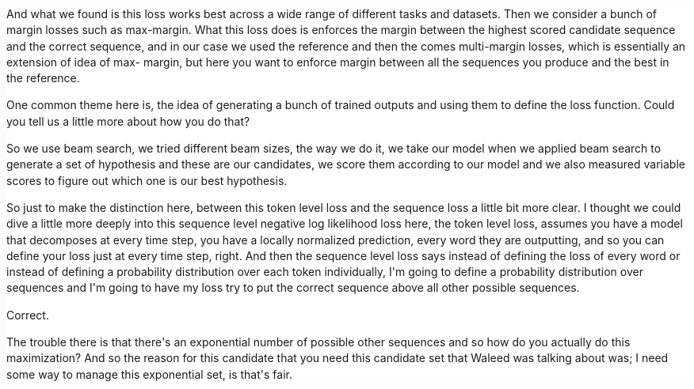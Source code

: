 </turn>


<turn speaker="Sergey Edunov" timestamp="07:02">

And what we found is this loss works best across a wide range of different tasks and datasets. Then
we consider a bunch of margin losses such as max-margin. What this loss does is enforces the margin
between the highest scored candidate sequence and the correct sequence, and in our case we used the
reference and then the comes multi-margin losses, which is essentially an extension of idea of max-
margin, but here you want to enforce margin between all the sequences you produce and the best in
the reference.

</turn>


<turn speaker="Waleed Ammar" timestamp="07:43">

One common theme here is, the idea of generating a bunch of trained outputs and using them to define
the loss function. Could you tell us a little more about how you do that?

</turn>


<turn speaker="Sergey Edunov" timestamp="07:52">

So we use beam search, we tried different beam sizes, the way we do it, we take our model when we
applied beam search to generate a set of hypothesis and these are our candidates, we score them
according to our model and we also measured variable scores to figure out which one is our best
hypothesis.

</turn>


<turn speaker="Matt Gardner" timestamp="08:15">

So just to make the distinction here, between this token level loss and the sequence loss a little
bit more clear. I thought we could dive a little more deeply into this sequence level negative log
likelihood loss here, the token level loss, assumes you have a model that decomposes at every time
step, you have a locally normalized prediction, every word they are outputting, and so you can
define your loss just at every time step, right. And then the sequence level loss says instead of
defining the loss of every word or instead of defining a probability distribution over each token
individually, I'm going to define a probability distribution over sequences and I'm going to have my
loss try to put the correct sequence above all other possible sequences.

</turn>


<turn speaker="Sergey Edunov" timestamp="09:01">

Correct.

</turn>


<turn speaker="Matt Gardner" timestamp="09:01">

The trouble there is that there's an exponential number of possible other sequences and so how do
you actually do this maximization? And so the reason for this candidate that you need this candidate
set that Waleed was talking about was; I need some way to manage this exponential set, is that's
fair.
